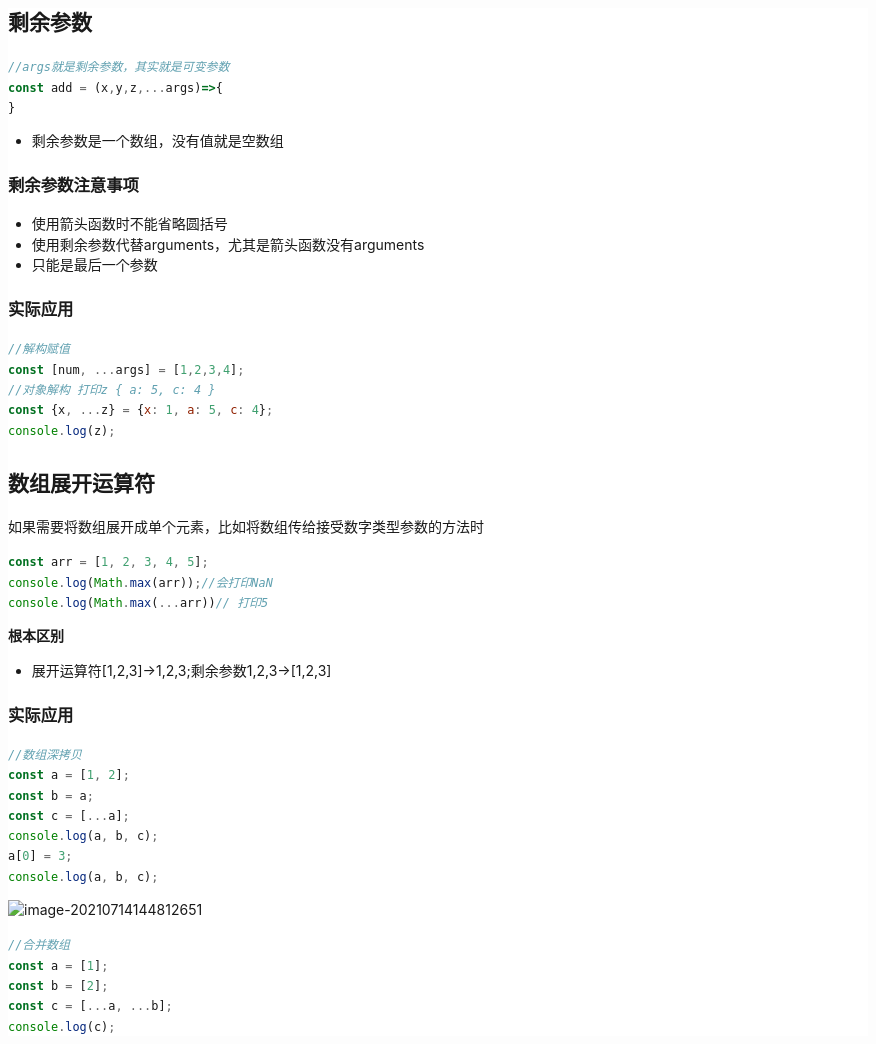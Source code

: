 ## 剩余参数

```js
//args就是剩余参数，其实就是可变参数
const add = (x,y,z,...args)=>{
}
```

- 剩余参数是一个数组，没有值就是空数组

### 剩余参数注意事项

- 使用箭头函数时不能省略圆括号
- 使用剩余参数代替arguments，尤其是箭头函数没有arguments
- 只能是最后一个参数

### 实际应用

```js
//解构赋值
const [num, ...args] = [1,2,3,4];
//对象解构 打印z { a: 5, c: 4 }
const {x, ...z} = {x: 1, a: 5, c: 4};
console.log(z);
```

## 数组展开运算符

如果需要将数组展开成单个元素，比如将数组传给接受数字类型参数的方法时

```js
const arr = [1, 2, 3, 4, 5];
console.log(Math.max(arr));//会打印NaN
console.log(Math.max(...arr))// 打印5
```

**根本区别**

- 展开运算符[1,2,3]->1,2,3;剩余参数1,2,3->[1,2,3]

### 实际应用

```js
//数组深拷贝
const a = [1, 2];
const b = a;
const c = [...a];
console.log(a, b, c);
a[0] = 3;
console.log(a, b, c);
```

![image-20210714144812651](https://raw.githubusercontent.com/C1EYE/figureBed/main/img/20210714144812.png)

```js
//合并数组
const a = [1];
const b = [2];
const c = [...a, ...b];
console.log(c);
```
